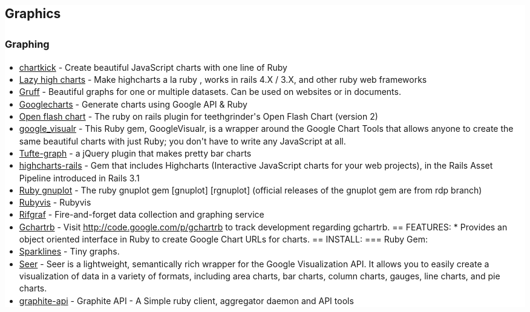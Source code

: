 ## Graphics

### Graphing

* [chartkick](https://github.com/ankane/chartkick) - Create beautiful JavaScript charts with one line of Ruby
* [Lazy high charts](https://github.com/michelson/lazy_high_charts) - Make highcharts a la ruby , works in rails 4.X / 3.X, and other ruby web frameworks
* [Gruff](https://github.com/topfunky/gruff) - Beautiful graphs for one or multiple datasets. Can be used on websites or in documents.
* [Googlecharts](https://github.com/mattetti/googlecharts) - Generate charts using Google API &amp; Ruby
* [Open flash chart](https://github.com/pullmonkey/open_flash_chart) - The ruby on rails plugin for teethgrinder's Open Flash Chart (version 2)
* [google_visualr](https://github.com/winston/google_visualr) - This Ruby gem, GoogleVisualr, is a wrapper around the Google Chart Tools that allows anyone to create the same beautiful charts with just Ruby; you don't have to write any JavaScript at all.
* [Tufte-graph](https://github.com/xaviershay/tufte-graph) - a jQuery plugin that makes pretty bar charts
* [highcharts-rails](https://github.com/PerfectlyNormal/highcharts-rails) - Gem that includes Highcharts (Interactive JavaScript charts for your web projects), in the Rails Asset Pipeline introduced in Rails 3.1
* [Ruby gnuplot](https://github.com/rdp/ruby_gnuplot) - The ruby gnuplot gem [gnuplot] [rgnuplot] (official releases of the gnuplot gem are from rdp branch)
* [Rubyvis](https://github.com/clbustos/rubyvis) - Rubyvis
* [Rifgraf](https://github.com/adamwiggins/rifgraf) - Fire-and-forget data collection and graphing service
* [Gchartrb](https://github.com/deepakjois/gchartrb) - Visit http://code.google.com/p/gchartrb to track development regarding gchartrb. == FEATURES: * Provides an object oriented interface in Ruby to create Google Chart URLs for charts. == INSTALL: === Ruby Gem:
* [Sparklines](https://github.com/topfunky/sparklines) - Tiny graphs.
* [Seer](https://github.com/Bantik/seer) - Seer is a lightweight, semantically rich wrapper for the Google Visualization API. It allows you to easily create a visualization of data in a variety of formats, including area charts, bar charts, column charts, gauges, line charts, and pie charts.
* [graphite-api](https://github.com/kontera-technologies/graphite-api) - Graphite API - A Simple ruby client, aggregator daemon and API tools
